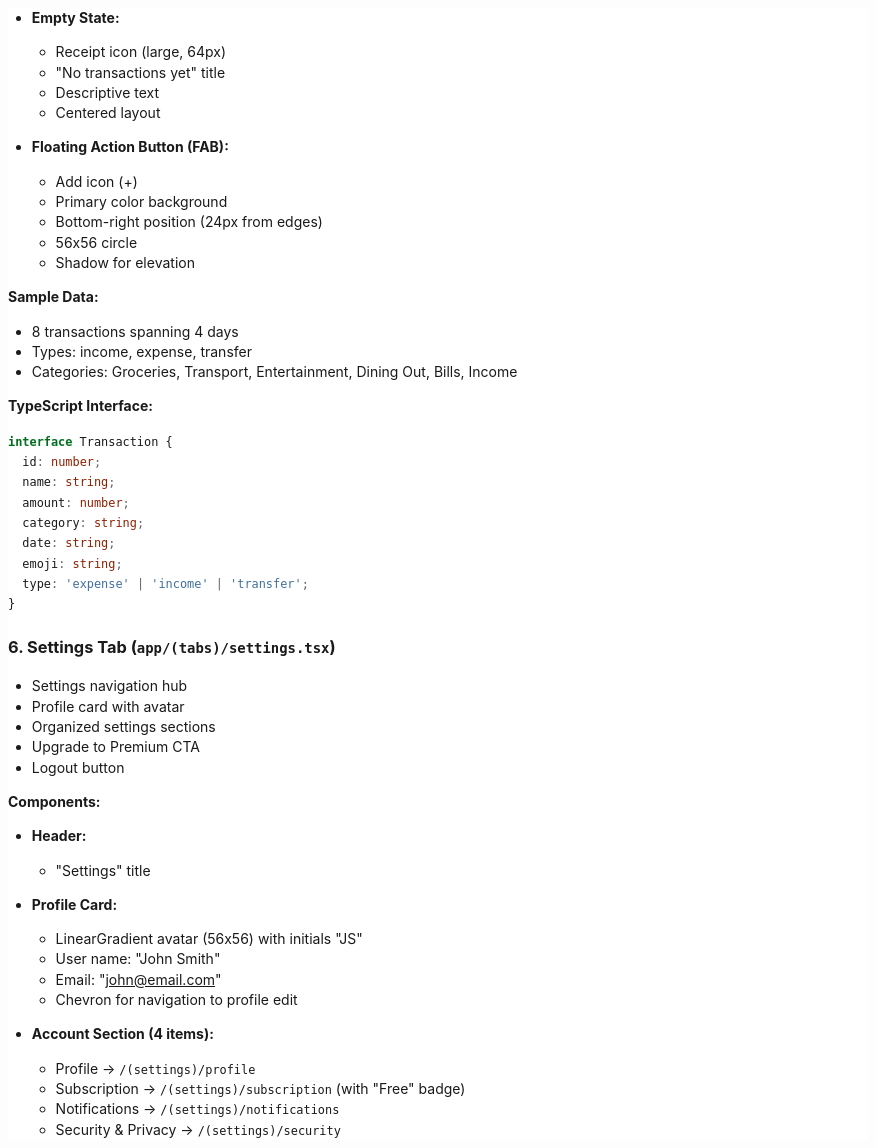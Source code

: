- **Empty State:**
  - Receipt icon (large, 64px)
  - "No transactions yet" title
  - Descriptive text
  - Centered layout

- **Floating Action Button (FAB):**
  - Add icon (+)
  - Primary color background
  - Bottom-right position (24px from edges)
  - 56x56 circle
  - Shadow for elevation

**Sample Data:**
- 8 transactions spanning 4 days
- Types: income, expense, transfer
- Categories: Groceries, Transport, Entertainment, Dining Out, Bills, Income

**TypeScript Interface:**
```typescript
interface Transaction {
  id: number;
  name: string;
  amount: number;
  category: string;
  date: string;
  emoji: string;
  type: 'expense' | 'income' | 'transfer';
}
```

### 6. **Settings Tab** (`app/(tabs)/settings.tsx`)
- Settings navigation hub
- Profile card with avatar
- Organized settings sections
- Upgrade to Premium CTA
- Logout button

**Components:**
- **Header:**
  - "Settings" title

- **Profile Card:**
  - LinearGradient avatar (56x56) with initials "JS"
  - User name: "John Smith"
  - Email: "john@email.com"
  - Chevron for navigation to profile edit

- **Account Section (4 items):**
  - Profile → `/(settings)/profile`
  - Subscription → `/(settings)/subscription` (with "Free" badge)
  - Notifications → `/(settings)/notifications`
  - Security & Privacy → `/(settings)/security`
